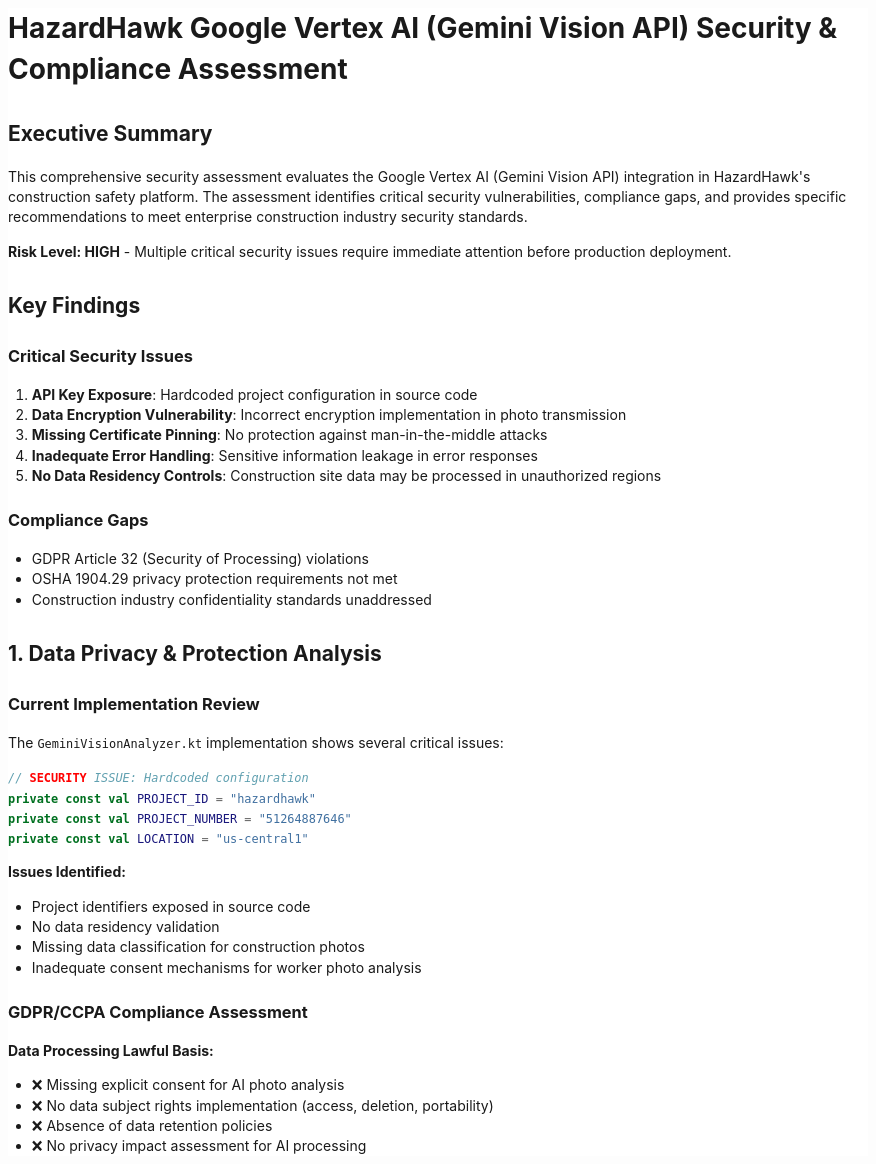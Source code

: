# HazardHawk Google Vertex AI (Gemini Vision API) Security & Compliance Assessment

## Executive Summary

This comprehensive security assessment evaluates the Google Vertex AI (Gemini Vision API) integration in HazardHawk's construction safety platform. The assessment identifies critical security vulnerabilities, compliance gaps, and provides specific recommendations to meet enterprise construction industry security standards.

**Risk Level: HIGH** - Multiple critical security issues require immediate attention before production deployment.

## Key Findings

### Critical Security Issues
1. **API Key Exposure**: Hardcoded project configuration in source code
2. **Data Encryption Vulnerability**: Incorrect encryption implementation in photo transmission
3. **Missing Certificate Pinning**: No protection against man-in-the-middle attacks
4. **Inadequate Error Handling**: Sensitive information leakage in error responses
5. **No Data Residency Controls**: Construction site data may be processed in unauthorized regions

### Compliance Gaps
- GDPR Article 32 (Security of Processing) violations
- OSHA 1904.29 privacy protection requirements not met
- Construction industry confidentiality standards unaddressed

## 1. Data Privacy & Protection Analysis

### Current Implementation Review

The `GeminiVisionAnalyzer.kt` implementation shows several critical issues:

```kotlin
// SECURITY ISSUE: Hardcoded configuration
private const val PROJECT_ID = "hazardhawk"
private const val PROJECT_NUMBER = "51264887646"
private const val LOCATION = "us-central1"
```

**Issues Identified:**
- Project identifiers exposed in source code
- No data residency validation
- Missing data classification for construction photos
- Inadequate consent mechanisms for worker photo analysis

### GDPR/CCPA Compliance Assessment

**Data Processing Lawful Basis:**
- ❌ Missing explicit consent for AI photo analysis
- ❌ No data subject rights implementation (access, deletion, portability)
- ❌ Absence of data retention policies
- ❌ No privacy impact assessment for AI processing
